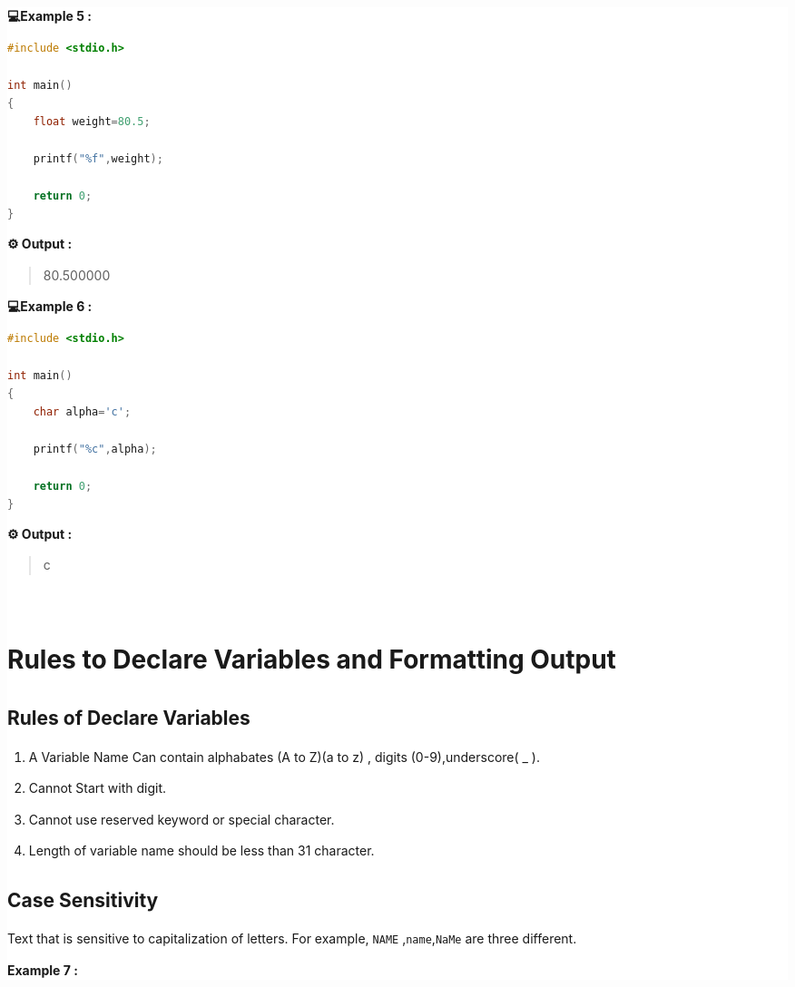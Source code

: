 **💻Example 5 :**
```c
#include <stdio.h>

int main()
{
    float weight=80.5;
    
    printf("%f",weight);
    
    return 0;
}
```
**⚙️ Output :**
>80.500000

**💻Example 6 :**
```c
#include <stdio.h>

int main()
{
    char alpha='c';
    
    printf("%c",alpha);
    
    return 0;
}
```
**⚙️ Output :**
>c

<br>

# Rules to Declare Variables and Formatting Output

## Rules of Declare Variables

1. A Variable Name Can contain alphabates (A to Z)(a to z) , digits (0-9),underscore( _ ).

2. Cannot Start with digit.

3. Cannot use reserved keyword or special character.

4. Length of variable name should be less than 31 character.

## Case Sensitivity 

Text that is sensitive to capitalization of letters. For example, `NAME` ,`name`,`NaMe` are three different.

**Example 7 :** 
